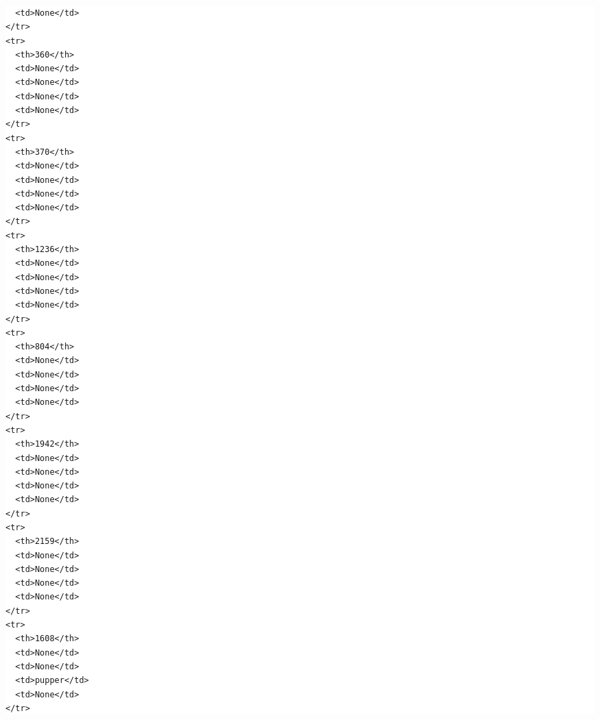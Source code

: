       <td>None</td>
    </tr>
    <tr>
      <th>360</th>
      <td>None</td>
      <td>None</td>
      <td>None</td>
      <td>None</td>
    </tr>
    <tr>
      <th>370</th>
      <td>None</td>
      <td>None</td>
      <td>None</td>
      <td>None</td>
    </tr>
    <tr>
      <th>1236</th>
      <td>None</td>
      <td>None</td>
      <td>None</td>
      <td>None</td>
    </tr>
    <tr>
      <th>804</th>
      <td>None</td>
      <td>None</td>
      <td>None</td>
      <td>None</td>
    </tr>
    <tr>
      <th>1942</th>
      <td>None</td>
      <td>None</td>
      <td>None</td>
      <td>None</td>
    </tr>
    <tr>
      <th>2159</th>
      <td>None</td>
      <td>None</td>
      <td>None</td>
      <td>None</td>
    </tr>
    <tr>
      <th>1608</th>
      <td>None</td>
      <td>None</td>
      <td>pupper</td>
      <td>None</td>
    </tr>
  </tbody>
</table>
</div>
